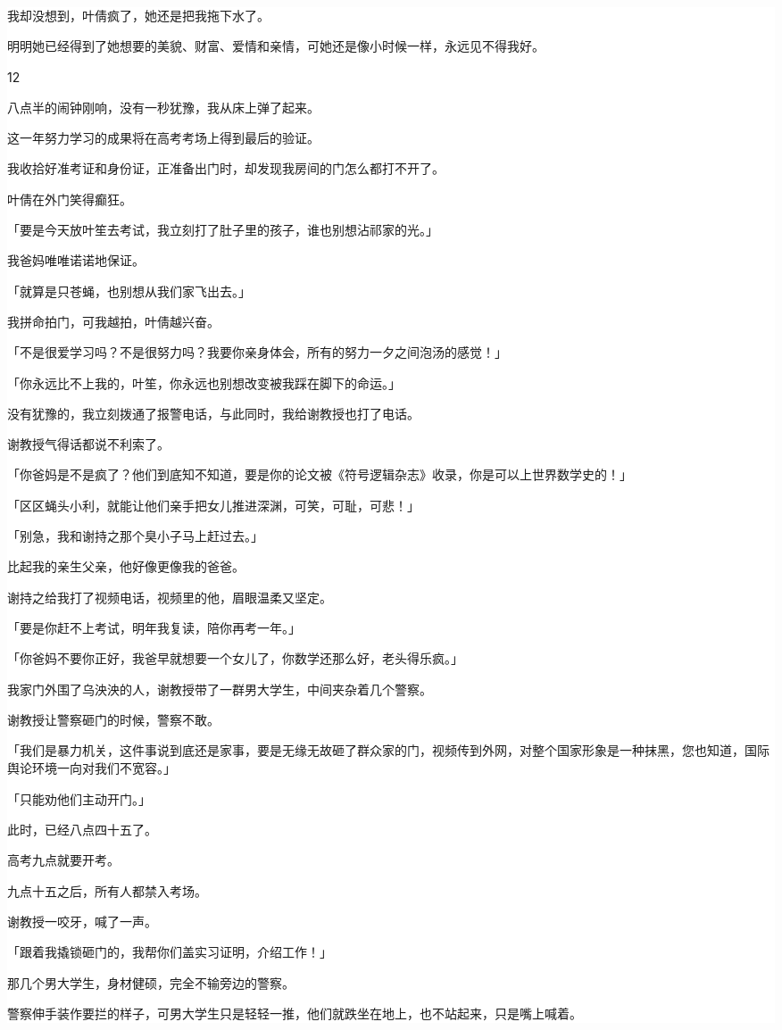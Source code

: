 我却没想到，叶倩疯了，她还是把我拖下水了。

明明她已经得到了她想要的美貌、财富、爱情和亲情，可她还是像小时候⼀样，永远见不得我好。

12

八点半的闹钟刚响，没有⼀秒犹豫，我从床上弹了起来。

这⼀年努力学习的成果将在高考考场上得到最后的验证。

我收拾好准考证和身份证，正准备出门时，却发现我房间的门怎么都打不开了。

叶倩在外门笑得癫狂。

「要是今天放叶笙去考试，我立刻打了肚子里的孩子，谁也别想沾祁家的光。」

我爸妈唯唯诺诺地保证。

「就算是只苍蝇，也别想从我们家飞出去。」

我拼命拍门，可我越拍，叶倩越兴奋。

「不是很爱学习吗？不是很努力吗？我要你亲身体会，所有的努力⼀夕之间泡汤的感觉！」

「你永远比不上我的，叶笙，你永远也别想改变被我踩在脚下的命运。」

没有犹豫的，我立刻拨通了报警电话，与此同时，我给谢教授也打了电话。

谢教授气得话都说不利索了。

「你爸妈是不是疯了？他们到底知不知道，要是你的论文被《符号逻辑杂志》收录，你是可以上世界数学史的！」

「区区蝇头小利，就能让他们亲手把女儿推进深渊，可笑，可耻，可悲！」

「别急，我和谢持之那个臭小子马上赶过去。」

比起我的亲⽣父亲，他好像更像我的爸爸。

谢持之给我打了视频电话，视频里的他，眉眼温柔又坚定。

「要是你赶不上考试，明年我复读，陪你再考⼀年。」

「你爸妈不要你正好，我爸早就想要⼀个女儿了，你数学还那么好，老头得乐疯。」

我家门外围了乌泱泱的⼈，谢教授带了⼀群男⼤学⽣，中间夹杂着几个警察。

谢教授让警察砸门的时候，警察不敢。

「我们是暴力机关，这件事说到底还是家事，要是无缘无故砸了群众家的门，视频传到外网，对整个国家形象是⼀种抹黑，您也知道，国际舆论环境⼀向对我们不宽容。」

「只能劝他们主动开门。」

此时，已经八点四十五了。

高考九点就要开考。

九点十五之后，所有⼈都禁入考场。

谢教授⼀咬牙，喊了⼀声。

「跟着我撬锁砸门的，我帮你们盖实习证明，介绍⼯作！」

那几个男⼤学⽣，身材健硕，完全不输旁边的警察。

警察伸手装作要拦的样子，可男⼤学⽣只是轻轻⼀推，他们就跌坐在地上，也不站起来，只是嘴上喊着。
